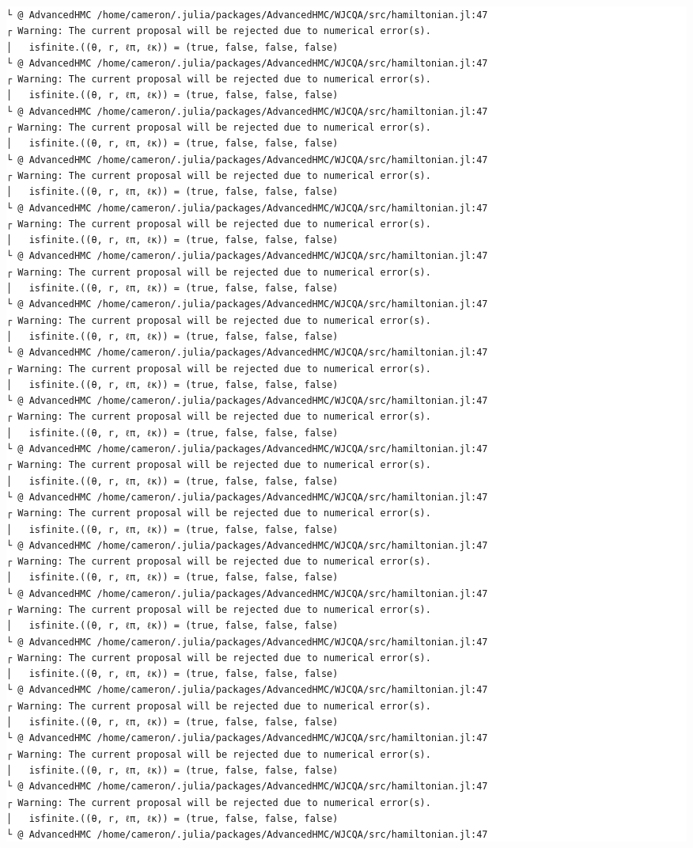     └ @ AdvancedHMC /home/cameron/.julia/packages/AdvancedHMC/WJCQA/src/hamiltonian.jl:47
    ┌ Warning: The current proposal will be rejected due to numerical error(s).
    │   isfinite.((θ, r, ℓπ, ℓκ)) = (true, false, false, false)
    └ @ AdvancedHMC /home/cameron/.julia/packages/AdvancedHMC/WJCQA/src/hamiltonian.jl:47
    ┌ Warning: The current proposal will be rejected due to numerical error(s).
    │   isfinite.((θ, r, ℓπ, ℓκ)) = (true, false, false, false)
    └ @ AdvancedHMC /home/cameron/.julia/packages/AdvancedHMC/WJCQA/src/hamiltonian.jl:47
    ┌ Warning: The current proposal will be rejected due to numerical error(s).
    │   isfinite.((θ, r, ℓπ, ℓκ)) = (true, false, false, false)
    └ @ AdvancedHMC /home/cameron/.julia/packages/AdvancedHMC/WJCQA/src/hamiltonian.jl:47
    ┌ Warning: The current proposal will be rejected due to numerical error(s).
    │   isfinite.((θ, r, ℓπ, ℓκ)) = (true, false, false, false)
    └ @ AdvancedHMC /home/cameron/.julia/packages/AdvancedHMC/WJCQA/src/hamiltonian.jl:47
    ┌ Warning: The current proposal will be rejected due to numerical error(s).
    │   isfinite.((θ, r, ℓπ, ℓκ)) = (true, false, false, false)
    └ @ AdvancedHMC /home/cameron/.julia/packages/AdvancedHMC/WJCQA/src/hamiltonian.jl:47
    ┌ Warning: The current proposal will be rejected due to numerical error(s).
    │   isfinite.((θ, r, ℓπ, ℓκ)) = (true, false, false, false)
    └ @ AdvancedHMC /home/cameron/.julia/packages/AdvancedHMC/WJCQA/src/hamiltonian.jl:47
    ┌ Warning: The current proposal will be rejected due to numerical error(s).
    │   isfinite.((θ, r, ℓπ, ℓκ)) = (true, false, false, false)
    └ @ AdvancedHMC /home/cameron/.julia/packages/AdvancedHMC/WJCQA/src/hamiltonian.jl:47
    ┌ Warning: The current proposal will be rejected due to numerical error(s).
    │   isfinite.((θ, r, ℓπ, ℓκ)) = (true, false, false, false)
    └ @ AdvancedHMC /home/cameron/.julia/packages/AdvancedHMC/WJCQA/src/hamiltonian.jl:47
    ┌ Warning: The current proposal will be rejected due to numerical error(s).
    │   isfinite.((θ, r, ℓπ, ℓκ)) = (true, false, false, false)
    └ @ AdvancedHMC /home/cameron/.julia/packages/AdvancedHMC/WJCQA/src/hamiltonian.jl:47
    ┌ Warning: The current proposal will be rejected due to numerical error(s).
    │   isfinite.((θ, r, ℓπ, ℓκ)) = (true, false, false, false)
    └ @ AdvancedHMC /home/cameron/.julia/packages/AdvancedHMC/WJCQA/src/hamiltonian.jl:47
    ┌ Warning: The current proposal will be rejected due to numerical error(s).
    │   isfinite.((θ, r, ℓπ, ℓκ)) = (true, false, false, false)
    └ @ AdvancedHMC /home/cameron/.julia/packages/AdvancedHMC/WJCQA/src/hamiltonian.jl:47
    ┌ Warning: The current proposal will be rejected due to numerical error(s).
    │   isfinite.((θ, r, ℓπ, ℓκ)) = (true, false, false, false)
    └ @ AdvancedHMC /home/cameron/.julia/packages/AdvancedHMC/WJCQA/src/hamiltonian.jl:47
    ┌ Warning: The current proposal will be rejected due to numerical error(s).
    │   isfinite.((θ, r, ℓπ, ℓκ)) = (true, false, false, false)
    └ @ AdvancedHMC /home/cameron/.julia/packages/AdvancedHMC/WJCQA/src/hamiltonian.jl:47
    ┌ Warning: The current proposal will be rejected due to numerical error(s).
    │   isfinite.((θ, r, ℓπ, ℓκ)) = (true, false, false, false)
    └ @ AdvancedHMC /home/cameron/.julia/packages/AdvancedHMC/WJCQA/src/hamiltonian.jl:47
    ┌ Warning: The current proposal will be rejected due to numerical error(s).
    │   isfinite.((θ, r, ℓπ, ℓκ)) = (true, false, false, false)
    └ @ AdvancedHMC /home/cameron/.julia/packages/AdvancedHMC/WJCQA/src/hamiltonian.jl:47
    ┌ Warning: The current proposal will be rejected due to numerical error(s).
    │   isfinite.((θ, r, ℓπ, ℓκ)) = (true, false, false, false)
    └ @ AdvancedHMC /home/cameron/.julia/packages/AdvancedHMC/WJCQA/src/hamiltonian.jl:47
    ┌ Warning: The current proposal will be rejected due to numerical error(s).
    │   isfinite.((θ, r, ℓπ, ℓκ)) = (true, false, false, false)
    └ @ AdvancedHMC /home/cameron/.julia/packages/AdvancedHMC/WJCQA/src/hamiltonian.jl:47
